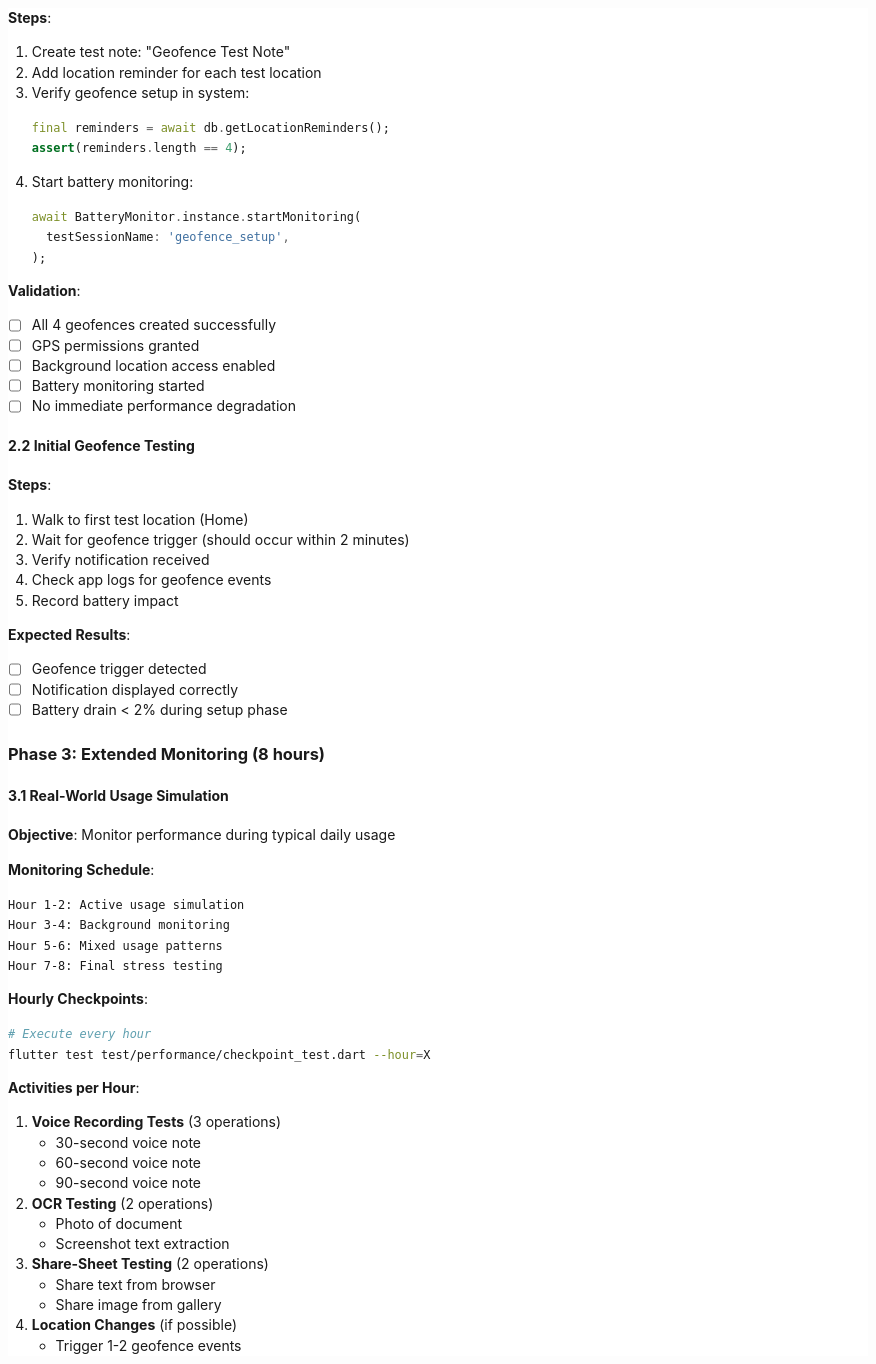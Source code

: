 **Steps**:
1. Create test note: "Geofence Test Note"
2. Add location reminder for each test location
3. Verify geofence setup in system:
   ```dart
   final reminders = await db.getLocationReminders();
   assert(reminders.length == 4);
   ```
4. Start battery monitoring:
   ```dart
   await BatteryMonitor.instance.startMonitoring(
     testSessionName: 'geofence_setup',
   );
   ```

**Validation**:
- [ ] All 4 geofences created successfully
- [ ] GPS permissions granted
- [ ] Background location access enabled
- [ ] Battery monitoring started
- [ ] No immediate performance degradation

#### 2.2 Initial Geofence Testing
**Steps**:
1. Walk to first test location (Home)
2. Wait for geofence trigger (should occur within 2 minutes)
3. Verify notification received
4. Check app logs for geofence events
5. Record battery impact

**Expected Results**:
- [ ] Geofence trigger detected
- [ ] Notification displayed correctly
- [ ] Battery drain < 2% during setup phase

### Phase 3: Extended Monitoring (8 hours)

#### 3.1 Real-World Usage Simulation
**Objective**: Monitor performance during typical daily usage

**Monitoring Schedule**:
```
Hour 1-2: Active usage simulation
Hour 3-4: Background monitoring  
Hour 5-6: Mixed usage patterns
Hour 7-8: Final stress testing
```

**Hourly Checkpoints**:
```bash
# Execute every hour
flutter test test/performance/checkpoint_test.dart --hour=X
```

**Activities per Hour**:
1. **Voice Recording Tests** (3 operations)
   - 30-second voice note
   - 60-second voice note  
   - 90-second voice note
2. **OCR Testing** (2 operations)
   - Photo of document
   - Screenshot text extraction
3. **Share-Sheet Testing** (2 operations)
   - Share text from browser
   - Share image from gallery
4. **Location Changes** (if possible)
   - Trigger 1-2 geofence events
